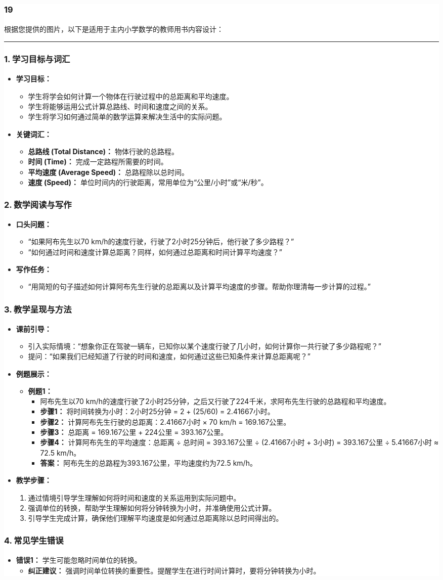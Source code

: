 




### 19

根据您提供的图片，以下是适用于主内小学数学的教师用书内容设计：

---

### 1. **学习目标与词汇**
   - **学习目标：**
     - 学生将学会如何计算一个物体在行驶过程中的总距离和平均速度。
     - 学生将能够运用公式计算总路线、时间和速度之间的关系。
     - 学生将学习如何通过简单的数学运算来解决生活中的实际问题。

   - **关键词汇：**
     - **总路线 (Total Distance)：** 物体行驶的总路程。
     - **时间 (Time)：** 完成一定路程所需要的时间。
     - **平均速度 (Average Speed)：** 总路程除以总时间。
     - **速度 (Speed)：** 单位时间内的行驶距离，常用单位为“公里/小时”或“米/秒”。

### 2. **数学阅读与写作**
   - **口头问题：**
     - “如果阿布先生以70 km/h的速度行驶，行驶了2小时25分钟后，他行驶了多少路程？”
     - “如何通过时间和速度计算总距离？同样，如何通过总距离和时间计算平均速度？”
   
   - **写作任务：**
     - “用简短的句子描述如何计算阿布先生行驶的总距离以及计算平均速度的步骤。帮助你理清每一步计算的过程。”

### 3. **教学呈现与方法**
   - **课前引导：**
     - 引入实际情境：“想象你正在驾驶一辆车，已知你以某个速度行驶了几小时，如何计算你一共行驶了多少路程呢？”
     - 提问：“如果我们已经知道了行驶的时间和速度，如何通过这些已知条件来计算总距离呢？”

   - **例题展示：**
     - **例题1：**
       - 阿布先生以70 km/h的速度行驶了2小时25分钟，之后又行驶了224千米，求阿布先生行驶的总路程和平均速度。
       - **步骤1：** 将时间转换为小时：2小时25分钟 = 2 + (25/60) = 2.41667小时。
       - **步骤2：** 计算阿布先生行驶的总距离：2.41667小时 × 70 km/h = 169.167公里。
       - **步骤3：** 总距离 = 169.167公里 + 224公里 = 393.167公里。
       - **步骤4：** 计算阿布先生的平均速度：总距离 ÷ 总时间 = 393.167公里 ÷ (2.41667小时 + 3小时) = 393.167公里 ÷ 5.41667小时 ≈ 72.5 km/h。
       - **答案：** 阿布先生的总路程为393.167公里，平均速度约为72.5 km/h。

   - **教学步骤：**
     1. 通过情境引导学生理解如何将时间和速度的关系运用到实际问题中。
     2. 强调单位的转换，帮助学生理解如何将分钟转换为小时，并准确使用公式计算。
     3. 引导学生完成计算，确保他们理解平均速度是如何通过总距离除以总时间得出的。

### 4. **常见学生错误**
   - **错误1：** 学生可能忽略时间单位的转换。
     - **纠正建议：** 强调时间单位转换的重要性。提醒学生在进行时间计算时，要将分钟转换为小时。
   